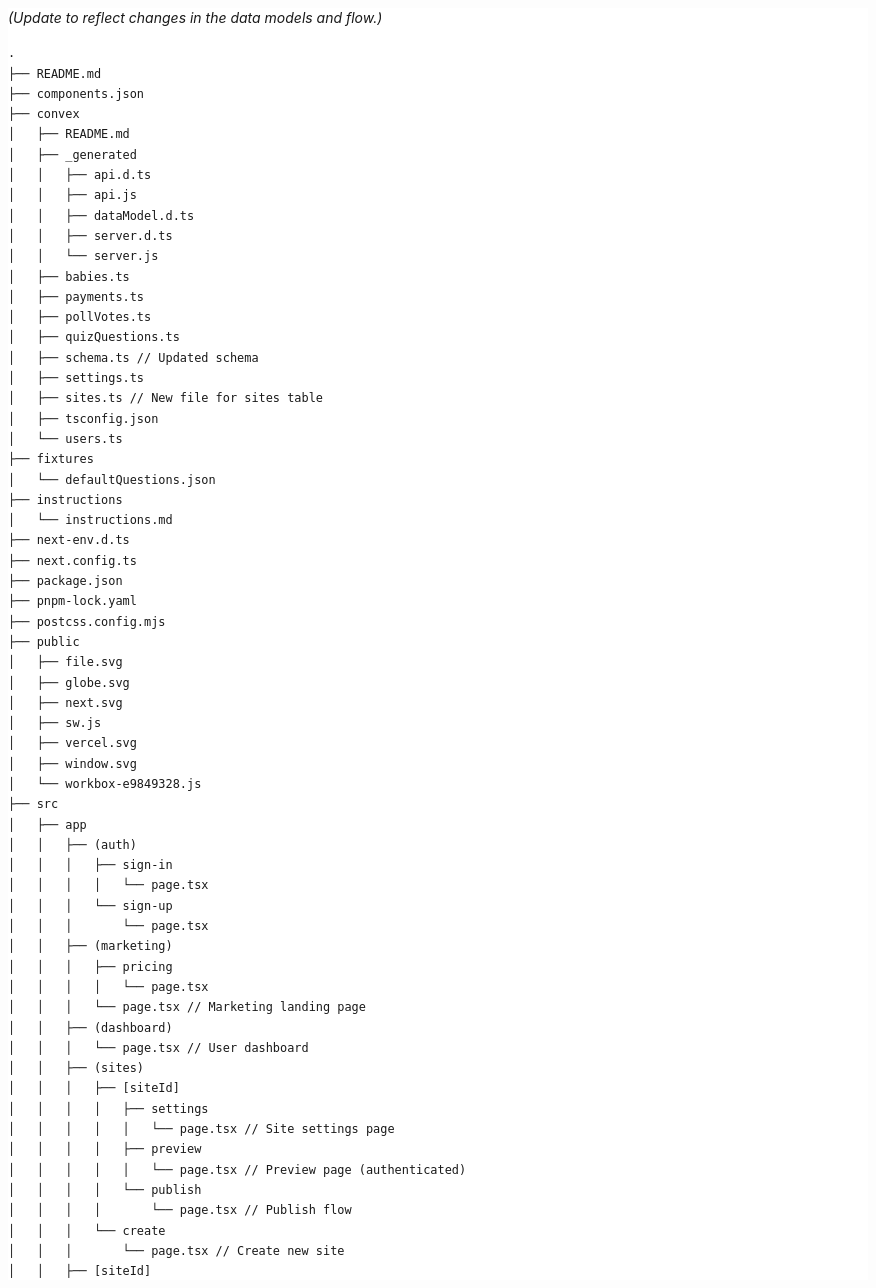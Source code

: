 _(Update to reflect changes in the data models and flow.)_

```
.
├── README.md
├── components.json
├── convex
│   ├── README.md
│   ├── _generated
│   │   ├── api.d.ts
│   │   ├── api.js
│   │   ├── dataModel.d.ts
│   │   ├── server.d.ts
│   │   └── server.js
│   ├── babies.ts
│   ├── payments.ts
│   ├── pollVotes.ts
│   ├── quizQuestions.ts
│   ├── schema.ts // Updated schema
│   ├── settings.ts
│   ├── sites.ts // New file for sites table
│   ├── tsconfig.json
│   └── users.ts
├── fixtures
│   └── defaultQuestions.json
├── instructions
│   └── instructions.md
├── next-env.d.ts
├── next.config.ts
├── package.json
├── pnpm-lock.yaml
├── postcss.config.mjs
├── public
│   ├── file.svg
│   ├── globe.svg
│   ├── next.svg
│   ├── sw.js
│   ├── vercel.svg
│   ├── window.svg
│   └── workbox-e9849328.js
├── src
│   ├── app
│   │   ├── (auth)
│   │   │   ├── sign-in
│   │   │   │   └── page.tsx
│   │   │   └── sign-up
│   │   │       └── page.tsx
│   │   ├── (marketing)
│   │   │   ├── pricing
│   │   │   │   └── page.tsx
│   │   │   └── page.tsx // Marketing landing page
│   │   ├── (dashboard)
│   │   │   └── page.tsx // User dashboard
│   │   ├── (sites)
│   │   │   ├── [siteId]
│   │   │   │   ├── settings
│   │   │   │   │   └── page.tsx // Site settings page
│   │   │   │   ├── preview
│   │   │   │   │   └── page.tsx // Preview page (authenticated)
│   │   │   │   └── publish
│   │   │   │       └── page.tsx // Publish flow
│   │   │   └── create
│   │   │       └── page.tsx // Create new site
│   │   ├── [siteId]
```
